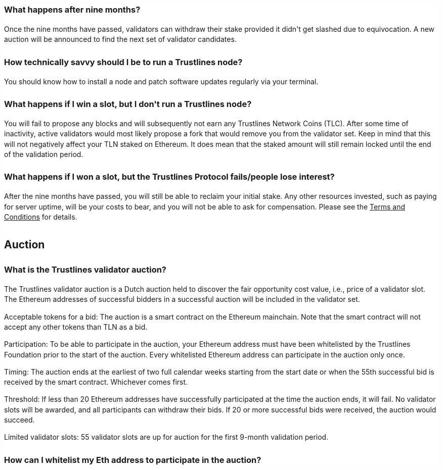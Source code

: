 ### What happens after nine months?

Once the nine months have passed, validators can withdraw their stake provided it didn't get slashed due to equivocation. A new auction will be announced to find the next set of validator candidates.

### How technically savvy should I be to run a Trustlines node?

You should know how to install a node and patch software updates regularly via your terminal.

### What happens if I win a slot, but I don't run a Trustlines node?

You will fail to propose any blocks and will subsequently not earn any Trustlines Network Coins (TLC). After some time of inactivity, active validators would most likely propose a fork that would remove you from the validator set. Keep in mind that this will not negatively affect your TLN staked on Ethereum. It does mean that the staked amount will still remain locked until the end of the validation period.

### What happens if I won a slot, but the Trustlines Protocol fails/people lose interest?

After the nine months have passed, you will still be able to reclaim your initial stake. Any other resources invested, such as paying for server uptime, will be your costs to bear, and you will not be able to ask for compensation. Please see the [Terms and Conditions](https://trustlines.foundation/terms-conditions.html) for details.

## Auction

### What is the Trustlines validator auction?

The Trustlines validator auction is a Dutch auction held to discover the fair opportunity cost value, i.e., price of a validator slot. The Ethereum addresses of successful bidders in a successful auction will be included in the validator set.

Acceptable tokens for a bid: The auction is a smart contract on the Ethereum mainchain. Note that the smart contract will not accept any other tokens than TLN as a bid.

Participation: To be able to participate in the auction, your Ethereum address must have been whitelisted by the Trustlines Foundation prior to the start of the auction. Every whitelisted Ethereum address can participate in the auction only once.

Timing: The auction ends at the earliest of two full calendar weeks starting from the start date or when the 55th successful bid is received by the smart contract. Whichever comes first.

Threshold: If less than 20 Ethereum addresses have successfully participated at the time the auction ends, it will fail. No validator slots will be awarded, and all participants can withdraw their bids. If 20 or more successful bids were received, the auction would succeed.

Limited validator slots: 55 validator slots are up for auction for the first 9-month validation period.

### How can I whitelist my Eth address to participate in the auction?
